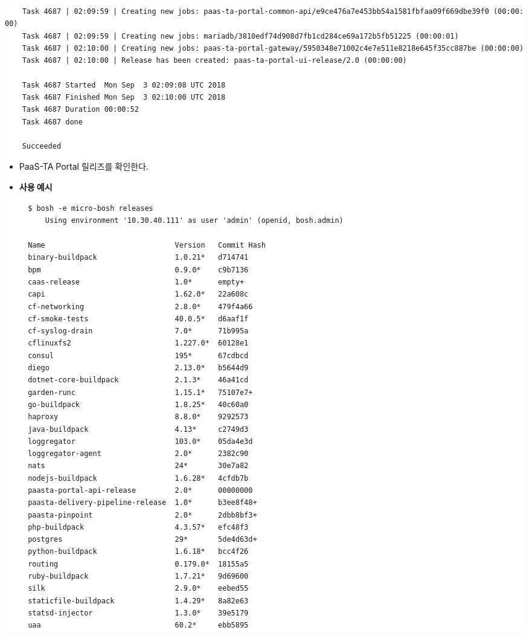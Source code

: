        Task 4687 | 02:09:59 | Creating new jobs: paas-ta-portal-common-api/e9ce476a7e453bb54a1581fbfaa09f669dbe39f0 (00:00:00)
        Task 4687 | 02:09:59 | Creating new jobs: mariadb/3810edf74d908d7fb1cd284ce69a172b5fb51225 (00:00:01)
        Task 4687 | 02:10:00 | Creating new jobs: paas-ta-portal-gateway/5950348e71002c4e7e511e8218e645f35cc887be (00:00:00)
        Task 4687 | 02:10:00 | Release has been created: paas-ta-portal-ui-release/2.0 (00:00:00)
        
        Task 4687 Started  Mon Sep  3 02:09:08 UTC 2018
        Task 4687 Finished Mon Sep  3 02:10:00 UTC 2018
        Task 4687 Duration 00:00:52
        Task 4687 done
        
        Succeeded

-	PaaS-TA Portal 릴리즈를 확인한다.

- **사용 예시**

		$ bosh -e micro-bosh releases
    		Using environment '10.30.40.111' as user 'admin' (openid, bosh.admin)

		Name                              Version   Commit Hash  
    	binary-buildpack                  1.0.21*   d714741  
		bpm                               0.9.0*    c9b7136  
		caas-release                      1.0*      empty+  
		capi                              1.62.0*   22a608c  
		cf-networking                     2.8.0*    479f4a66  
		cf-smoke-tests                    40.0.5*   d6aaf1f  
		cf-syslog-drain                   7.0*      71b995a  
		cflinuxfs2                        1.227.0*  60128e1  
		consul                            195*      67cdbcd  
		diego                             2.13.0*   b5644d9  
		dotnet-core-buildpack             2.1.3*    46a41cd  
		garden-runc                       1.15.1*   75107e7+  
		go-buildpack                      1.8.25*   40c60a0  
		haproxy                           8.8.0*    9292573  
		java-buildpack                    4.13*     c2749d3  
		loggregator                       103.0*    05da4e3d  
		loggregator-agent                 2.0*      2382c90  
		nats                              24*       30e7a82  
		nodejs-buildpack                  1.6.28*   4cfdb7b  
		paasta-portal-api-release         2.0*      00000000  
		paasta-delivery-pipeline-release  1.0*      b3ee8f48+  
		paasta-pinpoint                   2.0*      2dbb8bf3+  
		php-buildpack                     4.3.57*   efc48f3  
		postgres                          29*       5de4d63d+  
		python-buildpack                  1.6.18*   bcc4f26  
		routing                           0.179.0*  18155a5  
		ruby-buildpack                    1.7.21*   9d69600  
		silk                              2.9.0*    eebed55  
		staticfile-buildpack              1.4.29*   8a82e63  
		statsd-injector                   1.3.0*    39e5179  
		uaa                               60.2*     ebb5895  

